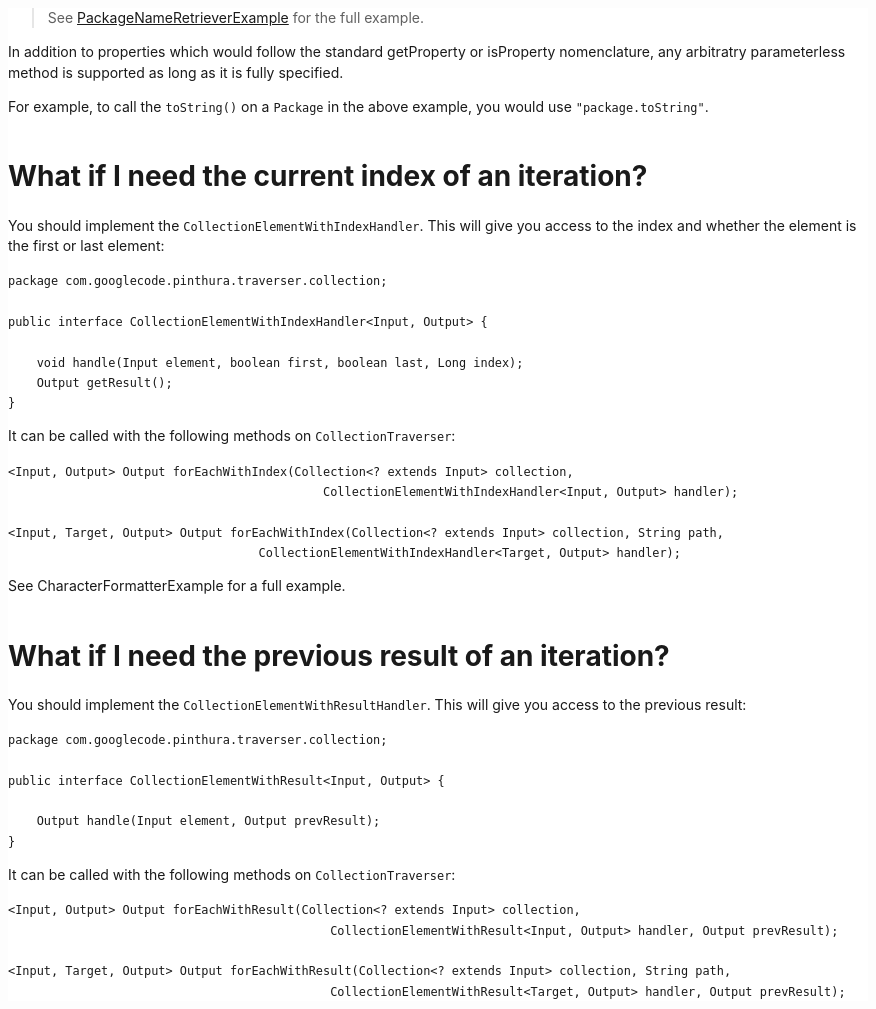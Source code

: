 > See [PackageNameRetrieverExample](PackageNameRetrieverExample.md) for the full example.

In addition to properties which would follow the standard getProperty or isProperty nomenclature, any arbitratry parameterless method is supported as long as it is fully specified.

For example, to call the `toString()` on a `Package` in the above example, you would use `"package.toString"`.

# What if I need the current index of an iteration? #

You should implement the `CollectionElementWithIndexHandler`. This will give you access to the index and whether the element is the first or last element:

```
package com.googlecode.pinthura.traverser.collection;

public interface CollectionElementWithIndexHandler<Input, Output> {

    void handle(Input element, boolean first, boolean last, Long index);
    Output getResult();
}
```

It can be called with the following methods on `CollectionTraverser`:

```
<Input, Output> Output forEachWithIndex(Collection<? extends Input> collection,
                                            CollectionElementWithIndexHandler<Input, Output> handler);

<Input, Target, Output> Output forEachWithIndex(Collection<? extends Input> collection, String path,
                                   CollectionElementWithIndexHandler<Target, Output> handler);
```

See CharacterFormatterExample for a full example.

# What if I need the previous result of an iteration? #

You should implement the `CollectionElementWithResultHandler`. This will give you access to the previous result:

```
package com.googlecode.pinthura.traverser.collection;

public interface CollectionElementWithResult<Input, Output> {

    Output handle(Input element, Output prevResult);
}
```

It can be called with the following methods on `CollectionTraverser`:

```
<Input, Output> Output forEachWithResult(Collection<? extends Input> collection,
                                             CollectionElementWithResult<Input, Output> handler, Output prevResult);

<Input, Target, Output> Output forEachWithResult(Collection<? extends Input> collection, String path,
                                             CollectionElementWithResult<Target, Output> handler, Output prevResult);
```
